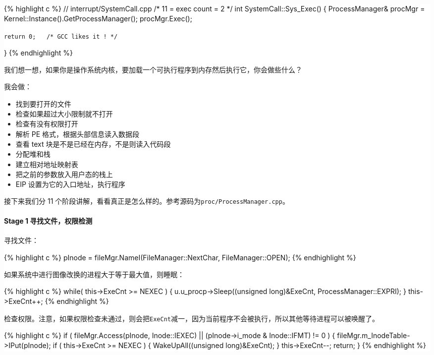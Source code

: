 {% highlight c %}
// interrupt/SystemCall.cpp
/*	11 = exec	count = 2	*/
int SystemCall::Sys_Exec()
{
	ProcessManager& procMgr = Kernel::Instance().GetProcessManager();
	procMgr.Exec();

	return 0;	/* GCC likes it ! */
}
{% endhighlight %}

我们想一想，如果你是操作系统内核，要加载一个可执行程序到内存然后执行它，你会做些什么？

我会做：

- 找到要打开的文件
- 检查如果超过大小限制就不打开
- 检查有没有权限打开
- 解析 PE 格式，根据头部信息读入数据段
- 查看 text 块是不是已经在内存，不是则读入代码段
- 分配堆和栈
- 建立相对地址映射表
- 把之前的参数放入用户态的栈上
- EIP 设置为它的入口地址，执行程序

接下来我们分 11 个阶段讲解，看看真正是怎么样的。参考源码为`proc/ProcessManager.cpp`。

#### Stage 1 寻找文件，权限检测

寻找文件：

{% highlight c %}
pInode = fileMgr.NameI(FileManager::NextChar, FileManager::OPEN);
{% endhighlight %}

如果系统中进行图像改换的进程大于等于最大值，则睡眠：

{% highlight c %}
while( this->ExeCnt >= NEXEC )
{
    u.u_procp->Sleep((unsigned long)&ExeCnt, ProcessManager::EXPRI);
}
this->ExeCnt++;
{% endhighlight %}

检查权限。注意，如果权限检查未通过，则会把`ExeCnt`减一，因为当前程序不会被执行，所以其他等待进程可以被唤醒了。

{% highlight c %}
if ( fileMgr.Access(pInode, Inode::IEXEC) || (pInode->i_mode & Inode::IFMT) != 0 )
{
    fileMgr.m_InodeTable->IPut(pInode);
    if ( this->ExeCnt >= NEXEC )
    {
        WakeUpAll((unsigned long)&ExeCnt);
    }
    this->ExeCnt--;
    return;
}
{% endhighlight %}
